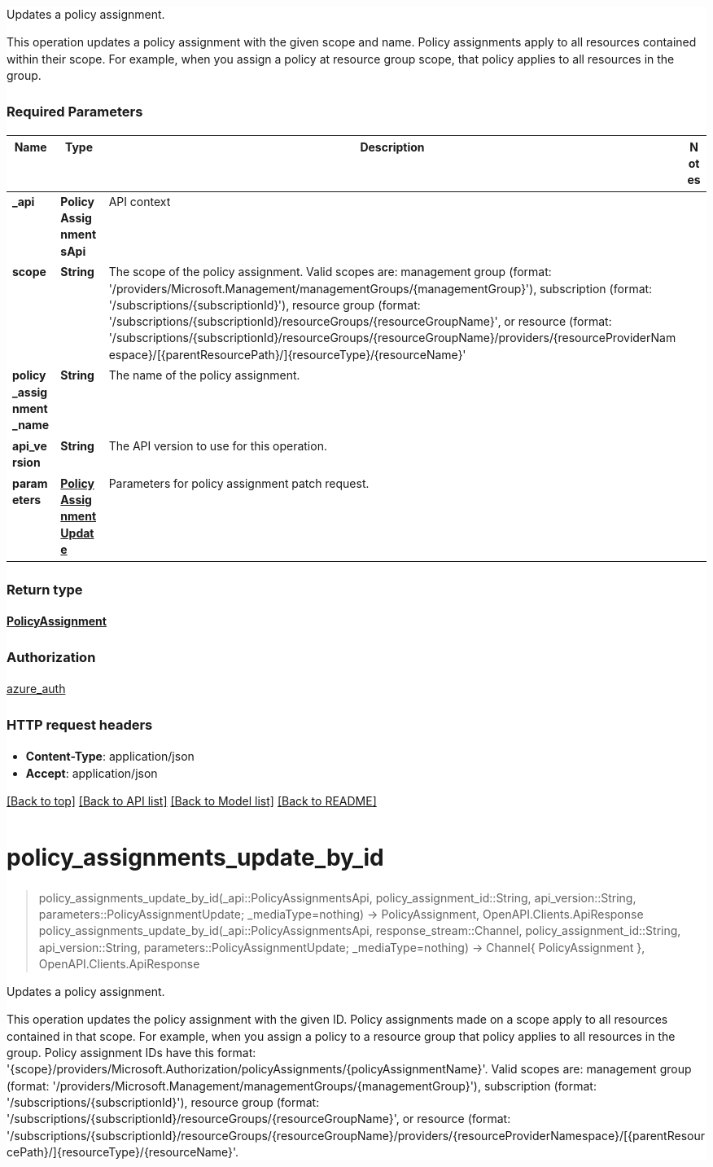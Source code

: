 Updates a policy assignment.

 This operation updates a policy assignment with the given scope and name. Policy assignments apply to all resources contained within their scope. For example, when you assign a policy at resource group scope, that policy applies to all resources in the group.

### Required Parameters

Name | Type | Description  | Notes
------------- | ------------- | ------------- | -------------
 **_api** | **PolicyAssignmentsApi** | API context | 
**scope** | **String** | The scope of the policy assignment. Valid scopes are: management group (format: &#39;/providers/Microsoft.Management/managementGroups/{managementGroup}&#39;), subscription (format: &#39;/subscriptions/{subscriptionId}&#39;), resource group (format: &#39;/subscriptions/{subscriptionId}/resourceGroups/{resourceGroupName}&#39;, or resource (format: &#39;/subscriptions/{subscriptionId}/resourceGroups/{resourceGroupName}/providers/{resourceProviderNamespace}/[{parentResourcePath}/]{resourceType}/{resourceName}&#39; |
**policy_assignment_name** | **String** | The name of the policy assignment. |
**api_version** | **String** | The API version to use for this operation. |
**parameters** | [**PolicyAssignmentUpdate**](PolicyAssignmentUpdate.md) | Parameters for policy assignment patch request. |

### Return type

[**PolicyAssignment**](PolicyAssignment.md)

### Authorization

[azure_auth](../README.md#azure_auth)

### HTTP request headers

 - **Content-Type**: application/json
 - **Accept**: application/json

[[Back to top]](#) [[Back to API list]](../README.md#api-endpoints) [[Back to Model list]](../README.md#models) [[Back to README]](../README.md)

# **policy_assignments_update_by_id**
> policy_assignments_update_by_id(_api::PolicyAssignmentsApi, policy_assignment_id::String, api_version::String, parameters::PolicyAssignmentUpdate; _mediaType=nothing) -> PolicyAssignment, OpenAPI.Clients.ApiResponse <br/>
> policy_assignments_update_by_id(_api::PolicyAssignmentsApi, response_stream::Channel, policy_assignment_id::String, api_version::String, parameters::PolicyAssignmentUpdate; _mediaType=nothing) -> Channel{ PolicyAssignment }, OpenAPI.Clients.ApiResponse

Updates a policy assignment.

This operation updates the policy assignment with the given ID. Policy assignments made on a scope apply to all resources contained in that scope. For example, when you assign a policy to a resource group that policy applies to all resources in the group. Policy assignment IDs have this format: '{scope}/providers/Microsoft.Authorization/policyAssignments/{policyAssignmentName}'. Valid scopes are: management group (format: '/providers/Microsoft.Management/managementGroups/{managementGroup}'), subscription (format: '/subscriptions/{subscriptionId}'), resource group (format: '/subscriptions/{subscriptionId}/resourceGroups/{resourceGroupName}', or resource (format: '/subscriptions/{subscriptionId}/resourceGroups/{resourceGroupName}/providers/{resourceProviderNamespace}/[{parentResourcePath}/]{resourceType}/{resourceName}'.
